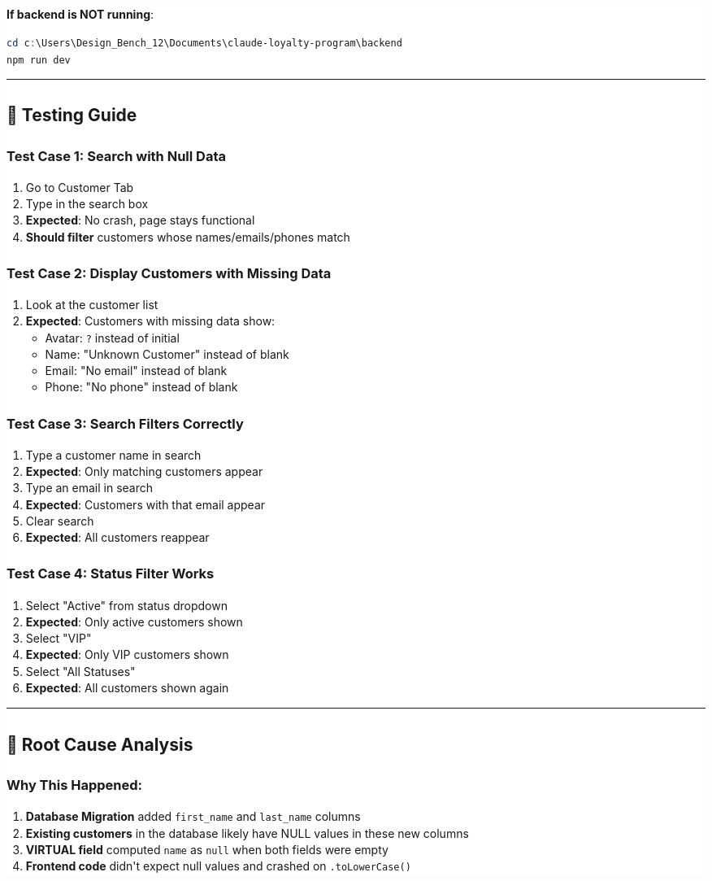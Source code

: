 **If backend is NOT running**:
```powershell
cd c:\Users\Design_Bench_12\Documents\claude-loyalty-program\backend
npm run dev
```

---

## 🧪 Testing Guide

### Test Case 1: Search with Null Data
1. Go to Customer Tab
2. Type in the search box
3. **Expected**: No crash, page stays functional
4. **Should filter** customers whose names/emails/phones match

### Test Case 2: Display Customers with Missing Data
1. Look at the customer list
2. **Expected**: Customers with missing data show:
   - Avatar: `?` instead of initial
   - Name: "Unknown Customer" instead of blank
   - Email: "No email" instead of blank
   - Phone: "No phone" instead of blank

### Test Case 3: Search Filters Correctly
1. Type a customer name in search
2. **Expected**: Only matching customers appear
3. Type an email in search
4. **Expected**: Customers with that email appear
5. Clear search
6. **Expected**: All customers reappear

### Test Case 4: Status Filter Works
1. Select "Active" from status dropdown
2. **Expected**: Only active customers shown
3. Select "VIP"
4. **Expected**: Only VIP customers shown
5. Select "All Statuses"
6. **Expected**: All customers shown again

---

## 🎯 Root Cause Analysis

### Why This Happened:

1. **Database Migration** added `first_name` and `last_name` columns
2. **Existing customers** in the database likely have NULL values in these new columns
3. **VIRTUAL field** computed `name` as `null` when both fields were empty
4. **Frontend code** didn't expect null values and crashed on `.toLowerCase()`
